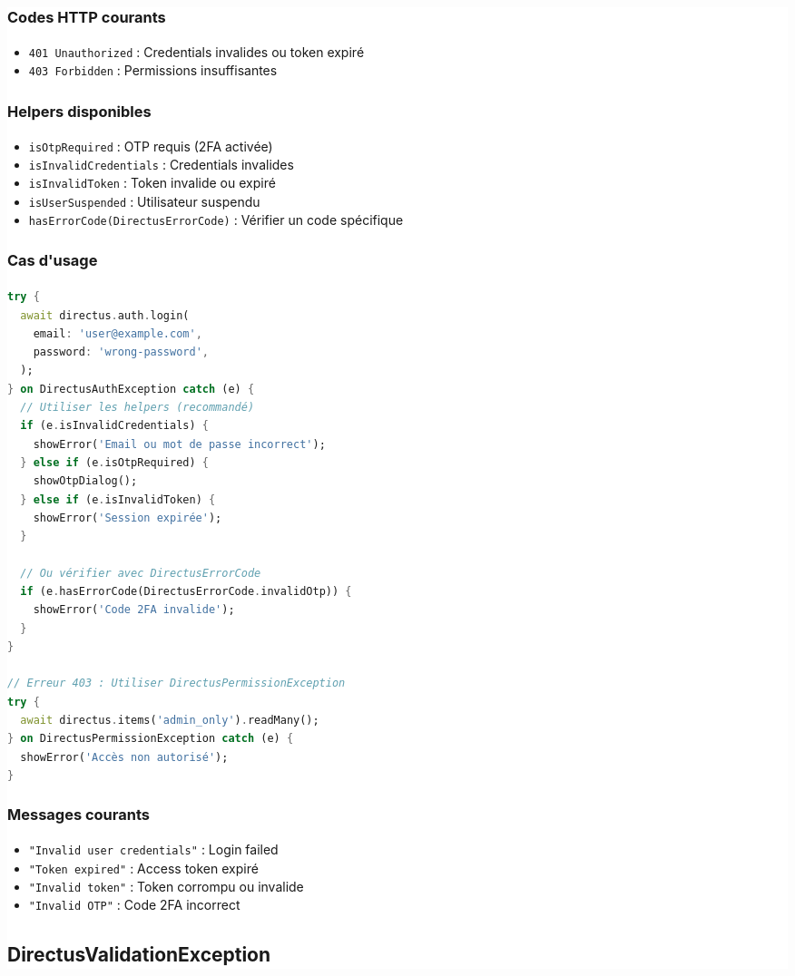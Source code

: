 ### Codes HTTP courants

- `401 Unauthorized` : Credentials invalides ou token expiré
- `403 Forbidden` : Permissions insuffisantes

### Helpers disponibles

- `isOtpRequired` : OTP requis (2FA activée)
- `isInvalidCredentials` : Credentials invalides
- `isInvalidToken` : Token invalide ou expiré
- `isUserSuspended` : Utilisateur suspendu
- `hasErrorCode(DirectusErrorCode)` : Vérifier un code spécifique

### Cas d'usage

```dart
try {
  await directus.auth.login(
    email: 'user@example.com',
    password: 'wrong-password',
  );
} on DirectusAuthException catch (e) {
  // Utiliser les helpers (recommandé)
  if (e.isInvalidCredentials) {
    showError('Email ou mot de passe incorrect');
  } else if (e.isOtpRequired) {
    showOtpDialog();
  } else if (e.isInvalidToken) {
    showError('Session expirée');
  }
  
  // Ou vérifier avec DirectusErrorCode
  if (e.hasErrorCode(DirectusErrorCode.invalidOtp)) {
    showError('Code 2FA invalide');
  }
}

// Erreur 403 : Utiliser DirectusPermissionException
try {
  await directus.items('admin_only').readMany();
} on DirectusPermissionException catch (e) {
  showError('Accès non autorisé');
}
```

### Messages courants

- `"Invalid user credentials"` : Login failed
- `"Token expired"` : Access token expiré
- `"Invalid token"` : Token corrompu ou invalide
- `"Invalid OTP"` : Code 2FA incorrect
## DirectusValidationException
